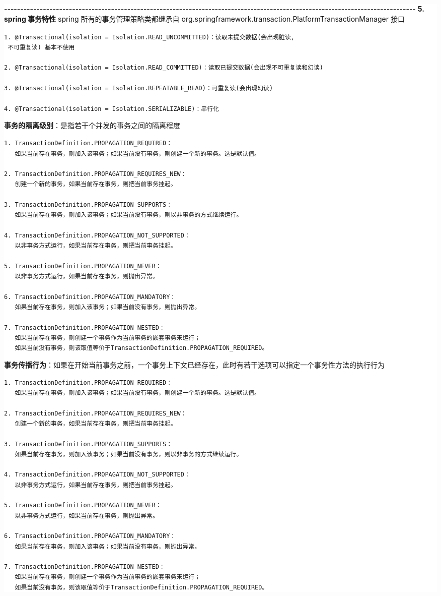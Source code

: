 \-------------------------------------------------------------------------------------------------------------------------------
**5. spring 事务特性**
spring 所有的事务管理策略类都继承自 org.springframework.transaction.PlatformTransactionManager 接口

```
1. @Transactional(isolation = Isolation.READ_UNCOMMITTED)：读取未提交数据(会出现脏读,
 不可重复读) 基本不使用
 
2. @Transactional(isolation = Isolation.READ_COMMITTED)：读取已提交数据(会出现不可重复读和幻读)
 
3. @Transactional(isolation = Isolation.REPEATABLE_READ)：可重复读(会出现幻读)
 
4. @Transactional(isolation = Isolation.SERIALIZABLE)：串行化
```

**事务的隔离级别**：是指若干个并发的事务之间的隔离程度

```
1. TransactionDefinition.PROPAGATION_REQUIRED：
   如果当前存在事务，则加入该事务；如果当前没有事务，则创建一个新的事务。这是默认值。
 
2. TransactionDefinition.PROPAGATION_REQUIRES_NEW：
   创建一个新的事务，如果当前存在事务，则把当前事务挂起。
 
3. TransactionDefinition.PROPAGATION_SUPPORTS：
   如果当前存在事务，则加入该事务；如果当前没有事务，则以非事务的方式继续运行。
 
4. TransactionDefinition.PROPAGATION_NOT_SUPPORTED：
   以非事务方式运行，如果当前存在事务，则把当前事务挂起。
 
5. TransactionDefinition.PROPAGATION_NEVER：
   以非事务方式运行，如果当前存在事务，则抛出异常。
 
6. TransactionDefinition.PROPAGATION_MANDATORY：
   如果当前存在事务，则加入该事务；如果当前没有事务，则抛出异常。
 
7. TransactionDefinition.PROPAGATION_NESTED：
   如果当前存在事务，则创建一个事务作为当前事务的嵌套事务来运行；
   如果当前没有事务，则该取值等价于TransactionDefinition.PROPAGATION_REQUIRED。
```

**事务传播行为**：如果在开始当前事务之前，一个事务上下文已经存在，此时有若干选项可以指定一个事务性方法的执行行为

```xml
1. TransactionDefinition.PROPAGATION_REQUIRED：
   如果当前存在事务，则加入该事务；如果当前没有事务，则创建一个新的事务。这是默认值。
 
2. TransactionDefinition.PROPAGATION_REQUIRES_NEW：
   创建一个新的事务，如果当前存在事务，则把当前事务挂起。
 
3. TransactionDefinition.PROPAGATION_SUPPORTS：
   如果当前存在事务，则加入该事务；如果当前没有事务，则以非事务的方式继续运行。
 
4. TransactionDefinition.PROPAGATION_NOT_SUPPORTED：
   以非事务方式运行，如果当前存在事务，则把当前事务挂起。
 
5. TransactionDefinition.PROPAGATION_NEVER：
   以非事务方式运行，如果当前存在事务，则抛出异常。
 
6. TransactionDefinition.PROPAGATION_MANDATORY：
   如果当前存在事务，则加入该事务；如果当前没有事务，则抛出异常。
 
7. TransactionDefinition.PROPAGATION_NESTED：
   如果当前存在事务，则创建一个事务作为当前事务的嵌套事务来运行；
   如果当前没有事务，则该取值等价于TransactionDefinition.PROPAGATION_REQUIRED。
```